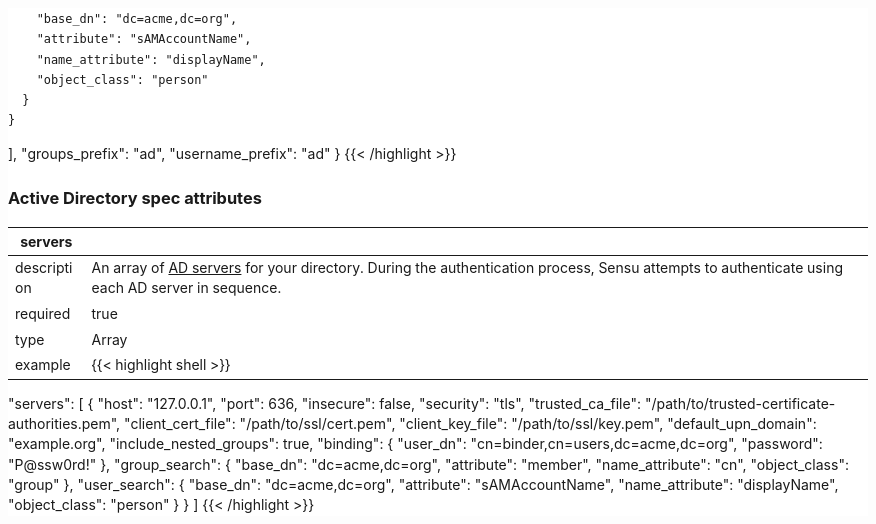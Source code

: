         "base_dn": "dc=acme,dc=org",
        "attribute": "sAMAccountName",
        "name_attribute": "displayName",
        "object_class": "person"
      }
    }
  ],
  "groups_prefix": "ad",
  "username_prefix": "ad"
}
{{< /highlight >}}

### Active Directory spec attributes

| servers    |      |
-------------|------
description  | An array of [AD servers](#active-directory-server-attributes) for your directory. During the authentication process, Sensu attempts to authenticate using each AD server in sequence.
required     | true
type         | Array
example      | {{< highlight shell >}}
"servers": [
  {
    "host": "127.0.0.1",
    "port": 636,
    "insecure": false,
    "security": "tls",
    "trusted_ca_file": "/path/to/trusted-certificate-authorities.pem",
    "client_cert_file": "/path/to/ssl/cert.pem",
    "client_key_file": "/path/to/ssl/key.pem",
    "default_upn_domain": "example.org",
    "include_nested_groups": true,
    "binding": {
      "user_dn": "cn=binder,cn=users,dc=acme,dc=org",
      "password": "P@ssw0rd!"
    },
    "group_search": {
      "base_dn": "dc=acme,dc=org",
      "attribute": "member",
      "name_attribute": "cn",
      "object_class": "group"
    },
    "user_search": {
      "base_dn": "dc=acme,dc=org",
      "attribute": "sAMAccountName",
      "name_attribute": "displayName",
      "object_class": "person"
    }
  }
]
{{< /highlight >}}
